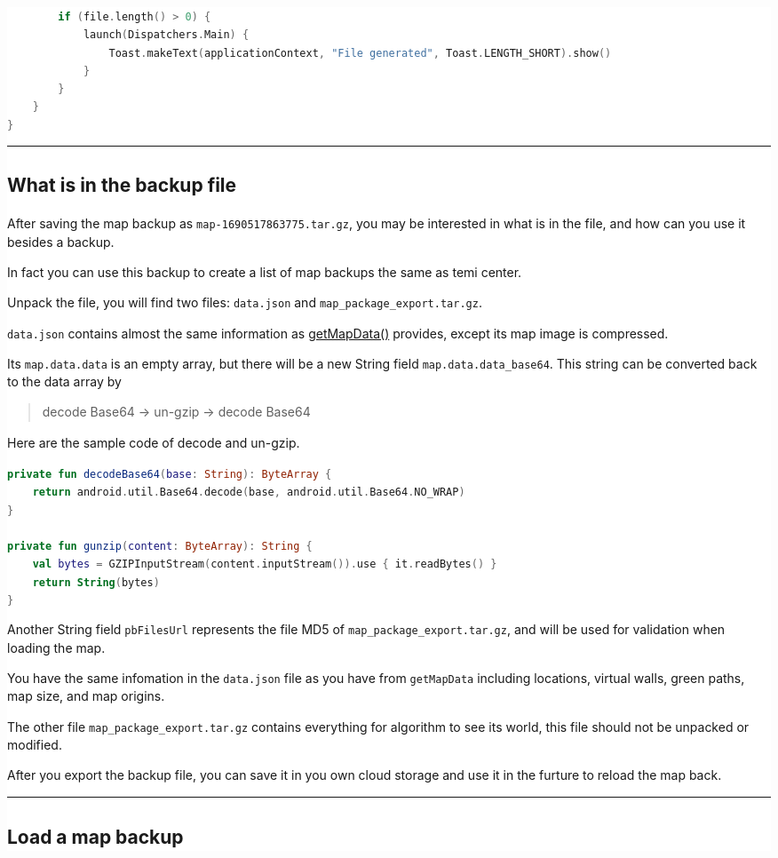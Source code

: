 ```kotlin
        if (file.length() > 0) {
            launch(Dispatchers.Main) {
                Toast.makeText(applicationContext, "File generated", Toast.LENGTH_SHORT).show()
            }
        }
    }
}
```

---
## What is in the backup file

After saving the map backup as `map-1690517863775.tar.gz`, you may be interested in what is in the file, and how can you use it besides a backup.

In fact you can use this backup to create a list of map backups the same as temi center.

Unpack the file, you will find two files: `data.json` and `map_package_export.tar.gz`.

`data.json` contains almost the same information as [getMapData()](https://github.com/robotemi/sdk/wiki/Locations#getmapdata) provides, except its map image is compressed.

Its `map.data.data` is an empty array, but there will be a new String field `map.data.data_base64`. This string can be converted back to the data array by 

> decode Base64 -> un-gzip -> decode Base64

Here are the sample code of decode and un-gzip.

```kotlin
private fun decodeBase64(base: String): ByteArray {
    return android.util.Base64.decode(base, android.util.Base64.NO_WRAP)
}

private fun gunzip(content: ByteArray): String {
    val bytes = GZIPInputStream(content.inputStream()).use { it.readBytes() }
    return String(bytes)
}
```

Another String field `pbFilesUrl` represents the file MD5 of `map_package_export.tar.gz`, and will be used for validation when loading the map.


You have the same infomation in the `data.json` file as you have from `getMapData` including locations, virtual walls, green paths, map size, and map origins.

The other file `map_package_export.tar.gz` contains everything for algorithm to see its world, this file should not be unpacked or modified.

After you export the backup file, you can save it in you own cloud storage and use it in the furture to reload the map back.

---

## Load a map backup
